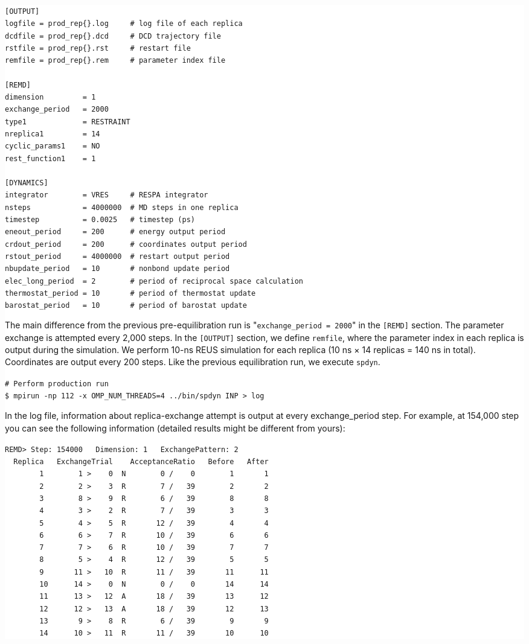     [OUTPUT]
    logfile = prod_rep{}.log     # log file of each replica
    dcdfile = prod_rep{}.dcd     # DCD trajectory file
    rstfile = prod_rep{}.rst     # restart file
    remfile = prod_rep{}.rem     # parameter index file
     
    [REMD]
    dimension         = 1
    exchange_period   = 2000
    type1             = RESTRAINT
    nreplica1         = 14
    cyclic_params1    = NO
    rest_function1    = 1

    [DYNAMICS]
    integrator        = VRES     # RESPA integrator
    nsteps            = 4000000  # MD steps in one replica
    timestep          = 0.0025   # timestep (ps)
    eneout_period     = 200      # energy output period
    crdout_period     = 200      # coordinates output period
    rstout_period     = 4000000  # restart output period
    nbupdate_period   = 10       # nonbond update period
    elec_long_period  = 2        # period of reciprocal space calculation
    thermostat_period = 10       # period of thermostat update
    barostat_period   = 10       # period of barostat update

The main difference from the previous pre-equilibration run is
"`exchange_period = 2000`" in the `[REMD]` section. The parameter
exchange is attempted every 2,000 steps. In the `[OUTPUT]` section, we
define `remfile`, where the parameter index in each replica is output
during the simulation. We perform 10-ns REUS simulation for each replica
(10 ns × 14 replicas = 140 ns in total). Coordinates are output every
200 steps. Like the previous equilibration run, we execute `spdyn`.

    # Perform production run
    $ mpirun -np 112 -x OMP_NUM_THREADS=4 ../bin/spdyn INP > log

In the log file, information about replica-exchange attempt is output at
every exchange_period step. For example, at 154,000 step you can see the
following information (detailed results might be different from yours):

    REMD> Step: 154000   Dimension: 1   ExchangePattern: 2
      Replica   ExchangeTrial    AcceptanceRatio   Before   After
            1        1 >    0  N        0 /    0        1       1
            2        2 >    3  R        7 /   39        2       2
            3        8 >    9  R        6 /   39        8       8
            4        3 >    2  R        7 /   39        3       3
            5        4 >    5  R       12 /   39        4       4
            6        6 >    7  R       10 /   39        6       6
            7        7 >    6  R       10 /   39        7       7
            8        5 >    4  R       12 /   39        5       5
            9       11 >   10  R       11 /   39       11      11
            10      14 >    0  N        0 /    0       14      14
            11      13 >   12  A       18 /   39       13      12
            12      12 >   13  A       18 /   39       12      13
            13       9 >    8  R        6 /   39        9       9
            14      10 >   11  R       11 /   39       10      10
